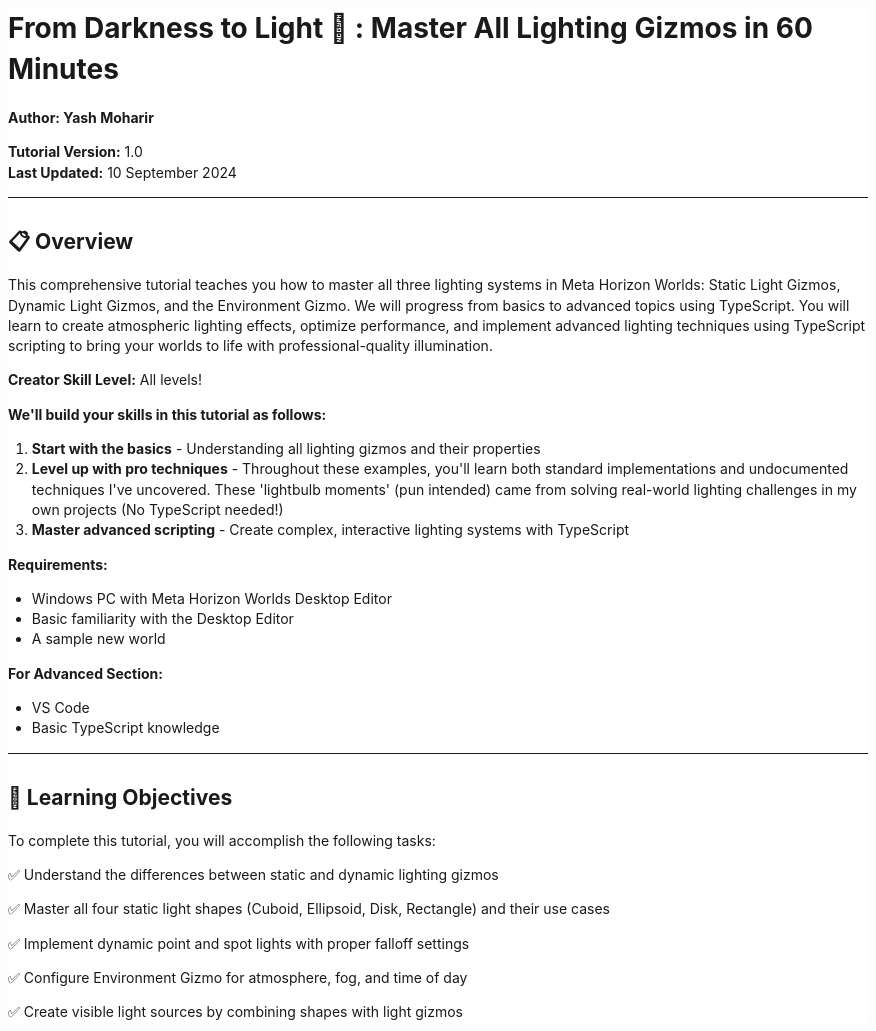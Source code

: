 
# From Darkness to Light :star2: : Master All Lighting Gizmos in 60 Minutes

**Author: Yash Moharir**

**Tutorial Version:** 1.0  
**Last Updated:** 10 September 2024   

---

## :clipboard: Overview

This comprehensive tutorial teaches you how to master all three lighting systems in Meta Horizon Worlds: Static Light Gizmos, Dynamic Light Gizmos, and the Environment Gizmo. We will progress from basics to advanced topics using TypeScript. You will learn to create atmospheric lighting effects, optimize performance, and implement advanced lighting techniques using TypeScript scripting to bring your worlds to life with professional-quality illumination. 

**Creator Skill Level:** All levels!

**We'll build your skills in this tutorial as follows:**


1. **Start with the basics** - Understanding all lighting gizmos and their properties
2. **Level up with pro techniques** - Throughout these examples, you'll learn both standard implementations and undocumented techniques I've uncovered. These 'lightbulb moments' (pun intended) came from solving real-world lighting challenges in my own projects (No TypeScript needed!)
3. **Master advanced scripting** - Create complex, interactive lighting systems with TypeScript


**Requirements:**
- Windows PC with Meta Horizon Worlds Desktop Editor
- Basic familiarity with the Desktop Editor
- A sample new world

**For Advanced Section:**
- VS Code  
- Basic TypeScript knowledge 

---

## :dart: Learning Objectives

To complete this tutorial, you will accomplish the following tasks:

:white_check_mark: Understand the differences between static and dynamic lighting gizmos

:white_check_mark: Master all four static light shapes (Cuboid, Ellipsoid, Disk, Rectangle) and their use cases

:white_check_mark: Implement dynamic point and spot lights with proper falloff settings

:white_check_mark: Configure Environment Gizmo for atmosphere, fog, and time of day

:white_check_mark: Create visible light sources by combining shapes with light gizmos
